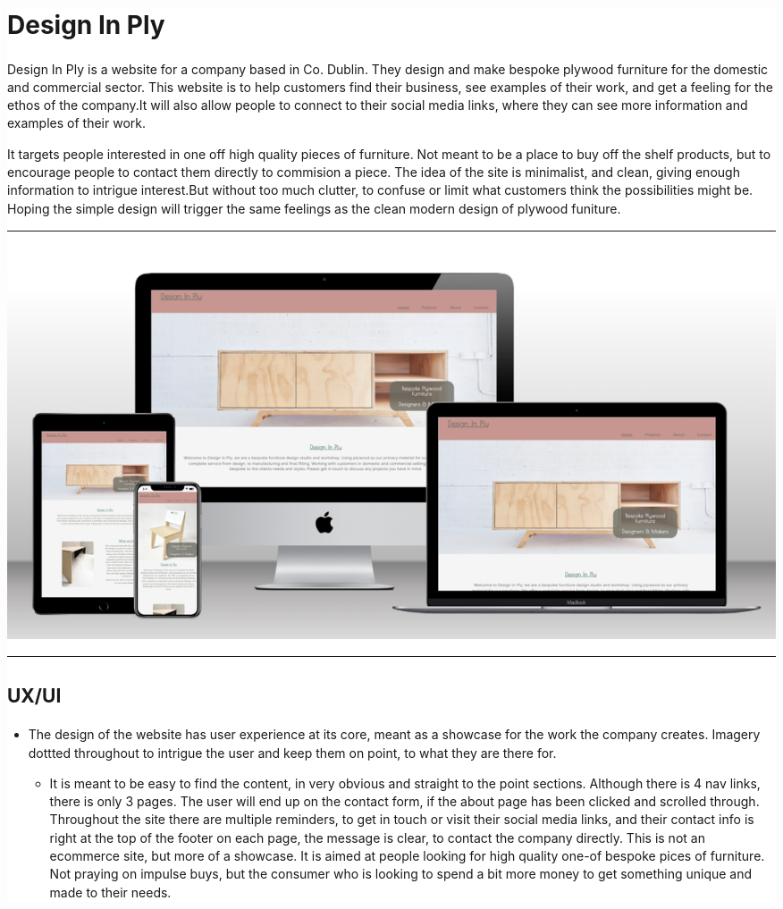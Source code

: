 
# Design In Ply

Design In Ply is a website for a company based in Co. Dublin. They design and make bespoke plywood furniture for the domestic and commercial sector. This website is to help customers find their business, see examples 
of their work, and get a feeling for the ethos of the company.It will also allow people to connect to their social media links, where they can see more information and examples of their work.

 It targets people interested in one off high quality pieces of furniture. Not meant to be a place to buy off the shelf products, but to encourage people to contact them directly to commision a piece. The idea of the site is minimalist, and clean, giving enough information to intrigue interest.But without too much clutter, to confuse or limit what customers think the possibilities might be. Hoping the simple design will trigger the same feelings as the clean modern design of plywood funiture.

***

![mockup image](documentation/responsive-mock-up.png) 


***

## UX/UI

- The design of the website has user experience at its core, meant as a showcase for the work the company creates. Imagery dottted throughout to intrigue the user and keep them on point, to what they are there for. 

  - It is meant to be easy to find the content, in very obvious and straight to the point sections. Although there is 4 nav links, there is only 3 pages. The user will end up on the contact form, if the about page has been clicked and scrolled through. Throughout the site there are multiple reminders, to get in touch or visit their social media links, and their contact info is right at the top of the footer on each page, the message is clear, to contact the company directly. This is not an ecommerce site, but more of a showcase. It is aimed at people looking for high quality one-of bespoke pices of furniture. Not praying on impulse buys, but the consumer who is looking to spend a bit more money to get something unique and made to their needs.
